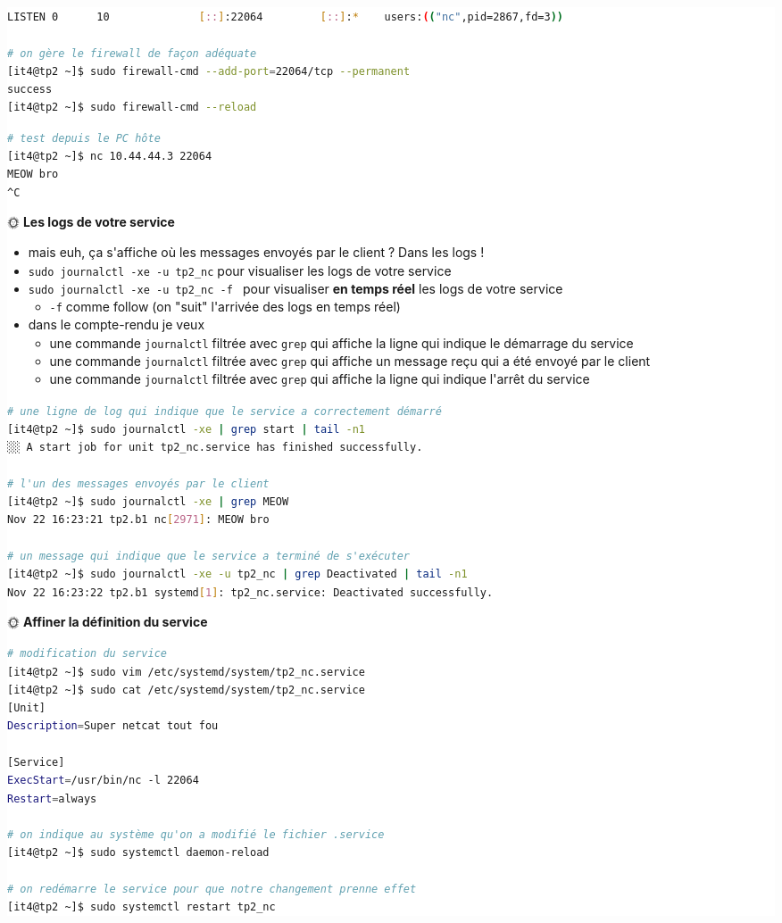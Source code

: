 ```bash
LISTEN 0      10              [::]:22064         [::]:*    users:(("nc",pid=2867,fd=3))                           

# on gère le firewall de façon adéquate
[it4@tp2 ~]$ sudo firewall-cmd --add-port=22064/tcp --permanent
success
[it4@tp2 ~]$ sudo firewall-cmd --reload
```

```bash
# test depuis le PC hôte
[it4@tp2 ~]$ nc 10.44.44.3 22064
MEOW bro
^C
```


🌞 **Les logs de votre service**

- mais euh, ça s'affiche où les messages envoyés par le client ? Dans les logs !
- `sudo journalctl -xe -u tp2_nc` pour visualiser les logs de votre service
- `sudo journalctl -xe -u tp2_nc -f ` pour visualiser **en temps réel** les logs de votre service
  - `-f` comme follow (on "suit" l'arrivée des logs en temps réel)
- dans le compte-rendu je veux
  - une commande `journalctl` filtrée avec `grep` qui affiche la ligne qui indique le démarrage du service
  - une commande `journalctl` filtrée avec `grep` qui affiche un message reçu qui a été envoyé par le client
  - une commande `journalctl` filtrée avec `grep` qui affiche la ligne qui indique l'arrêt du service

```bash
# une ligne de log qui indique que le service a correctement démarré
[it4@tp2 ~]$ sudo journalctl -xe | grep start | tail -n1
░░ A start job for unit tp2_nc.service has finished successfully.

# l'un des messages envoyés par le client
[it4@tp2 ~]$ sudo journalctl -xe | grep MEOW
Nov 22 16:23:21 tp2.b1 nc[2971]: MEOW bro

# un message qui indique que le service a terminé de s'exécuter
[it4@tp2 ~]$ sudo journalctl -xe -u tp2_nc | grep Deactivated | tail -n1
Nov 22 16:23:22 tp2.b1 systemd[1]: tp2_nc.service: Deactivated successfully.
```

🌞 **Affiner la définition du service**

```bash
# modification du service
[it4@tp2 ~]$ sudo vim /etc/systemd/system/tp2_nc.service
[it4@tp2 ~]$ sudo cat /etc/systemd/system/tp2_nc.service
[Unit]    
Description=Super netcat tout fou

[Service]
ExecStart=/usr/bin/nc -l 22064
Restart=always

# on indique au système qu'on a modifié le fichier .service
[it4@tp2 ~]$ sudo systemctl daemon-reload

# on redémarre le service pour que notre changement prenne effet
[it4@tp2 ~]$ sudo systemctl restart tp2_nc
```
